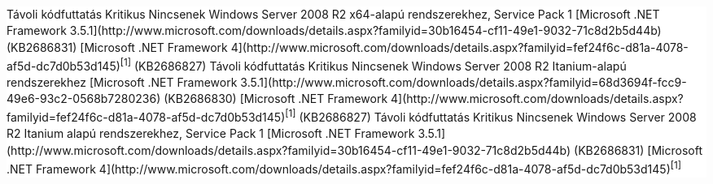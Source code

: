 <td style="border:1px solid black;">
Távoli kódfuttatás
</td>
<td style="border:1px solid black;">
Kritikus
</td>
<td style="border:1px solid black;">
Nincsenek
</td>
</tr>
<tr class="alternateRow">
<td style="border:1px solid black;">
Windows Server 2008 R2 x64-alapú rendszerekhez, Service Pack 1
</td>
<td style="border:1px solid black;">
[Microsoft .NET Framework 3.5.1](http://www.microsoft.com/downloads/details.aspx?familyid=30b16454-cf11-49e1-9032-71c8d2b5d44b)  
(KB2686831)  
[Microsoft .NET Framework 4](http://www.microsoft.com/downloads/details.aspx?familyid=fef24f6c-d81a-4078-af5d-dc7d0b53d145)<sup>[1]</sup>
(KB2686827)
</td>
<td style="border:1px solid black;">
Távoli kódfuttatás
</td>
<td style="border:1px solid black;">
Kritikus
</td>
<td style="border:1px solid black;">
Nincsenek
</td>
</tr>
<tr>
<td style="border:1px solid black;">
Windows Server 2008 R2 Itanium-alapú rendszerekhez
</td>
<td style="border:1px solid black;">
[Microsoft .NET Framework 3.5.1](http://www.microsoft.com/downloads/details.aspx?familyid=68d3694f-fcc9-49e6-93c2-0568b7280236)  
(KB2686830)  
[Microsoft .NET Framework 4](http://www.microsoft.com/downloads/details.aspx?familyid=fef24f6c-d81a-4078-af5d-dc7d0b53d145)<sup>[1]</sup>
(KB2686827)
</td>
<td style="border:1px solid black;">
Távoli kódfuttatás
</td>
<td style="border:1px solid black;">
Kritikus
</td>
<td style="border:1px solid black;">
Nincsenek
</td>
</tr>
<tr class="alternateRow">
<td style="border:1px solid black;">
Windows Server 2008 R2 Itanium alapú rendszerekhez, Service Pack 1
</td>
<td style="border:1px solid black;">
[Microsoft .NET Framework 3.5.1](http://www.microsoft.com/downloads/details.aspx?familyid=30b16454-cf11-49e1-9032-71c8d2b5d44b)  
(KB2686831)  
[Microsoft .NET Framework 4](http://www.microsoft.com/downloads/details.aspx?familyid=fef24f6c-d81a-4078-af5d-dc7d0b53d145)<sup>[1]</sup>